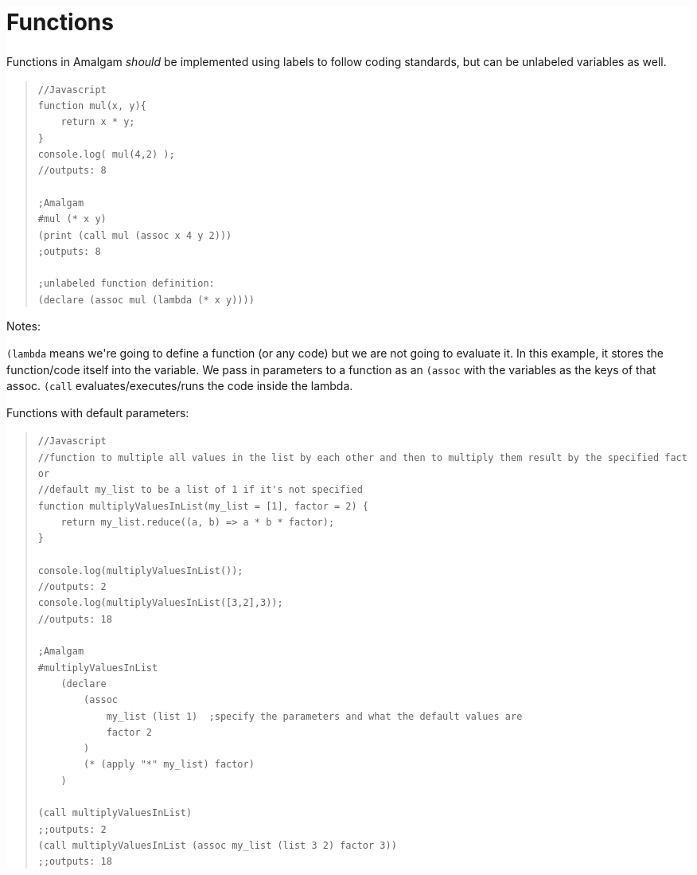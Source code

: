 

# Functions

Functions in Amalgam *should* be implemented using labels to follow
coding standards, but can be unlabeled variables as well.

>     //Javascript
>     function mul(x, y){
>         return x * y;
>     }
>     console.log( mul(4,2) );
>     //outputs: 8
>
>     ;Amalgam
>     #mul (* x y)
>     (print (call mul (assoc x 4 y 2)))
>     ;outputs: 8
>
>     ;unlabeled function definition:
>     (declare (assoc mul (lambda (* x y))))

Notes:

`(lambda` means we're going to define a function (or any code) but we
are not going to evaluate it. In this example, it stores the
function/code itself into the variable.
We pass in parameters to a function as an `(assoc` with the variables as
the keys of that assoc.
`(call` evaluates/executes/runs the code inside the lambda.

Functions with default parameters:

>     //Javascript
>     //function to multiple all values in the list by each other and then to multiply them result by the specified factor
>     //default my_list to be a list of 1 if it's not specified
>     function multiplyValuesInList(my_list = [1], factor = 2) {
>         return my_list.reduce((a, b) => a * b * factor);
>     }
>
>     console.log(multiplyValuesInList());
>     //outputs: 2
>     console.log(multiplyValuesInList([3,2],3));
>     //outputs: 18
>
>     ;Amalgam
>     #multiplyValuesInList
>         (declare
>             (assoc
>                 my_list (list 1)  ;specify the parameters and what the default values are
>                 factor 2
>             )
>             (* (apply "*" my_list) factor)
>         )
>
>     (call multiplyValuesInList)
>     ;;outputs: 2
>     (call multiplyValuesInList (assoc my_list (list 3 2) factor 3))
>     ;;outputs: 18
